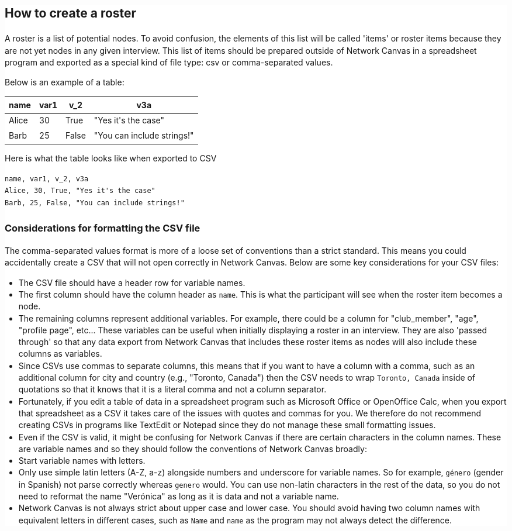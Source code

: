 ## How to create a roster

A roster is a list of potential nodes. To avoid confusion, the elements of this list will be called 'items' or roster items because they are not yet nodes in any given interview. This list of items should be prepared outside of Network Canvas in a spreadsheet program and exported as a special kind of file type: csv or comma-separated values.

Below is an example of a table:

| name  | var1 | v_2   | v3a                        |
| ----- | ---- | ----- | -------------------------- |
| Alice | 30   | True  | "Yes it's the case"        |
| Barb  | 25   | False | "You can include strings!" |

Here is what the table looks like when exported to CSV

```
name, var1, v_2, v3a
Alice, 30, True, "Yes it's the case"
Barb, 25, False, "You can include strings!"
```

### Considerations for formatting the CSV file

The comma-separated values format is more of a loose set of conventions than a strict standard. This means you could accidentally create a CSV that will not open correctly in Network Canvas. Below are some key considerations for your CSV files:

- The CSV file should have a header row for variable names.
- The first column should have the column header as `name`. This is what the participant will see when the roster item becomes a node.
- The remaining columns represent additional variables. For example, there could be a column for "club_member", "age", "profile page", etc... These variables can be useful when initially displaying a roster in an interview. They are also 'passed through' so that any data export from Network Canvas that includes these roster items as nodes will also include these columns as variables.
- Since CSVs use commas to separate columns, this means that if you want to have a column with a comma, such as an additional column for city and country (e.g., "Toronto, Canada") then the CSV needs to wrap `Toronto, Canada` inside of quotations so that it knows that it is a literal comma and not a column separator.
- Fortunately, if you edit a table of data in a spreadsheet program such as Microsoft Office or OpenOffice Calc, when you export that spreadsheet as a CSV it takes care of the issues with quotes and commas for you. We therefore do not recommend creating CSVs in programs like TextEdit or Notepad since they do not manage these small formatting issues.
- Even if the CSV is valid, it might be confusing for Network Canvas if there are certain characters in the column names. These are variable names and so they should follow the conventions of Network Canvas broadly:
- Start variable names with letters.
- Only use simple latin letters (A-Z, a-z) alongside numbers and underscore for variable names. So for example, `género` (gender in Spanish) not parse correctly whereas `genero` would. You can use non-latin characters in the rest of the data, so you do not need to reformat the name "Verónica" as long as it is data and not a variable name.
- Network Canvas is not always strict about upper case and lower case. You should avoid having two column names with equivalent letters in different cases, such as `Name` and `name` as the program may not always detect the difference.
